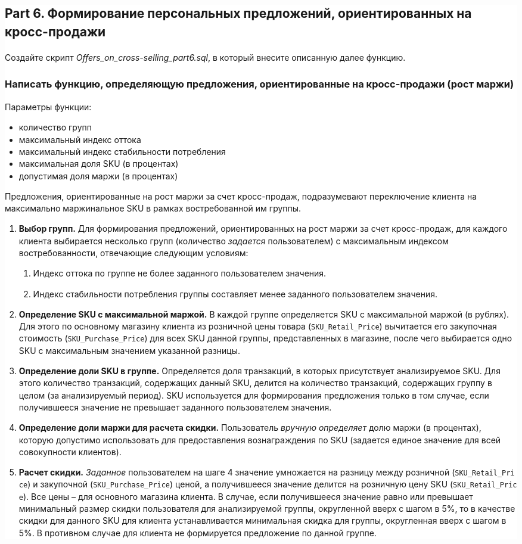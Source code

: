 ## Part 6. Формирование персональных предложений, ориентированных на кросс-продажи

Создайте скрипт *Offers_on_cross-selling_part6.sql*, в который внесите описанную далее функцию.

### Написать функцию, определяющую предложения, ориентированные на кросс-продажи (рост маржи)
Параметры функции:
- количество групп
- максимальный индекс оттока
- максимальный индекс стабильности потребления
- максимальная доля SKU (в процентах)
- допустимая доля маржи (в процентах)

Предложения, ориентированные на рост маржи за счет кросс-продаж,
подразумевают переключение клиента на максимально маржинальное SKU в
рамках востребованной им группы.

1.  **Выбор групп.** Для формирования предложений, ориентированных на
    рост маржи за счет кросс-продаж, для каждого клиента выбирается несколько
    групп (количество *задается* пользователем) с
    максимальным индексом востребованности, отвечающие следующим
    условиям:

    1.  Индекс оттока по группе не более заданного пользователем значения.

    2.  Индекс стабильности потребления группы составляет менее заданного пользователем значения.

2.  **Определение SKU с максимальной маржой.** В каждой группе
    определяется SKU с максимальной маржой (в рублях). Для этого по
    основному магазину клиента из розничной цены товара
    (`SKU_Retail_Price`) вычитается его закупочная стоимость
    (`SKU_Purchase_Price`) для всех SKU данной группы, представленных
    в магазине, после чего выбирается одно SKU с максимальным
    значением указанной разницы.

3.  **Определение доли SKU в группе.** Определяется доля транзакций, в
    которых присутствует анализируемое SKU. Для этого количество
    транзакций, содержащих данный SKU, делится на количество
    транзакций, содержащих группу в целом (за анализируемый период).
    SKU используется для формирования предложения только в том случае,
    если получившееся значение не превышает заданного пользователем значения.

4.  **Определение доли маржи для расчета скидки.** Пользователь *вручную
    определяет* долю маржи (в процентах), которую допустимо
    использовать для предоставления вознаграждения по SKU (задается
    единое значение для всей совокупности клиентов).

5.  **Расчет скидки.** *Заданное* пользователем на шаге 4 значение
    умножается на разницу между розничной (`SKU_Retail_Price`) и
    закупочной (`SKU_Purchase_Price`) ценой, а получившееся значение
    делится на розничную цену SKU (`SKU_Retail_Price`). Все цены – для
    основного магазина клиента. В случае, если получившееся значение
    равно или превышает минимальный размер скидки пользователя для
    анализируемой группы, округленной вверх с шагом в 5%, то в
    качестве скидки для данного SKU для клиента устанавливается
    минимальная скидка для группы, округленная вверх с шагом в 5%. В
    противном случае для клиента не формируется предложение по данной
    группе.

